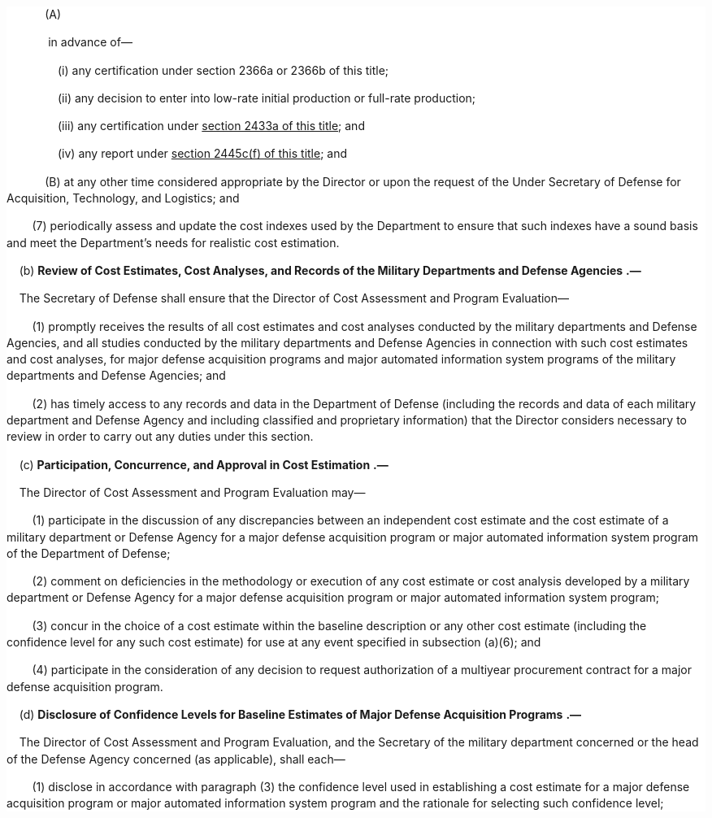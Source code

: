             (A)

             in advance of—

                (i) any certification under section 2366a or 2366b of this title;

                (ii) any decision to enter into low-rate initial production or full-rate production;

                (iii) any certification under [section 2433a of this title][/us/usc/t10/s2433a]; and

                (iv) any report under [section 2445c(f) of this title][/us/usc/t10/s2445c/f]; and

            (B) at any other time considered appropriate by the Director or upon the request of the Under Secretary of Defense for Acquisition, Technology, and Logistics; and

        (7) periodically assess and update the cost indexes used by the Department to ensure that such indexes have a sound basis and meet the Department’s needs for realistic cost estimation.

    (b)  __Review of Cost Estimates, Cost Analyses, and Records of the Military Departments and Defense Agencies__  __.—__ 

    The Secretary of Defense shall ensure that the Director of Cost Assessment and Program Evaluation—

        (1) promptly receives the results of all cost estimates and cost analyses conducted by the military departments and Defense Agencies, and all studies conducted by the military departments and Defense Agencies in connection with such cost estimates and cost analyses, for major defense acquisition programs and major automated information system programs of the military departments and Defense Agencies; and

        (2) has timely access to any records and data in the Department of Defense (including the records and data of each military department and Defense Agency and including classified and proprietary information) that the Director considers necessary to review in order to carry out any duties under this section.

    (c)  __Participation, Concurrence, and Approval in Cost Estimation__  __.—__ 

    The Director of Cost Assessment and Program Evaluation may—

        (1) participate in the discussion of any discrepancies between an independent cost estimate and the cost estimate of a military department or Defense Agency for a major defense acquisition program or major automated information system program of the Department of Defense;

        (2) comment on deficiencies in the methodology or execution of any cost estimate or cost analysis developed by a military department or Defense Agency for a major defense acquisition program or major automated information system program;

        (3) concur in the choice of a cost estimate within the baseline description or any other cost estimate (including the confidence level for any such cost estimate) for use at any event specified in subsection (a)(6); and

        (4) participate in the consideration of any decision to request authorization of a multiyear procurement contract for a major defense acquisition program.

    (d)  __Disclosure of Confidence Levels for Baseline Estimates of Major Defense Acquisition Programs__  __.—__ 

    The Director of Cost Assessment and Program Evaluation, and the Secretary of the military department concerned or the head of the Defense Agency concerned (as applicable), shall each—

        (1) disclose in accordance with paragraph (3) the confidence level used in establishing a cost estimate for a major defense acquisition program or major automated information system program and the rationale for selecting such confidence level;


[/us/usc/t10/s2433a]: https://publicdocs.github.io/go/links?ns=uslm&ref=%2Fus%2Fusc%2Ft10%2Fs2433a
[/us/usc/t10/s2445c/f]: https://publicdocs.github.io/go/links?ns=uslm&ref=%2Fus%2Fusc%2Ft10%2Fs2445c%2Ff
[/us/usc/t10/s2432]: https://publicdocs.github.io/go/links?ns=uslm&ref=%2Fus%2Fusc%2Ft10%2Fs2432
[/us/usc/t10/s2445c]: https://publicdocs.github.io/go/links?ns=uslm&ref=%2Fus%2Fusc%2Ft10%2Fs2445c
[/us/usc/t10/s2308]: https://publicdocs.github.io/go/links?ns=uslm&ref=%2Fus%2Fusc%2Ft10%2Fs2308
[/us/usc/t31/s1105]: https://publicdocs.github.io/go/links?ns=uslm&ref=%2Fus%2Fusc%2Ft31%2Fs1105
[/us/pl/111/23/s101/b/1]: https://publicdocs.github.io/go/links?ns=uslm&ref=%2Fus%2Fpl%2F111%2F23%2Fs101%2Fb%2F1
[/us/stat/123/1706]: https://publicdocs.github.io/go/links?ns=uslm&ref=%2Fus%2Fstat%2F123%2F1706
[/us/pl/111/383/s811]: https://publicdocs.github.io/go/links?ns=uslm&ref=%2Fus%2Fpl%2F111%2F383%2Fs811
[/us/stat/124/4263]: https://publicdocs.github.io/go/links?ns=uslm&ref=%2Fus%2Fstat%2F124%2F4263
[/us/pl/112/81/s833]: https://publicdocs.github.io/go/links?ns=uslm&ref=%2Fus%2Fpl%2F112%2F81%2Fs833
[/us/stat/125/1506]: https://publicdocs.github.io/go/links?ns=uslm&ref=%2Fus%2Fstat%2F125%2F1506
[/us/pl/111/383/s811/1/A]: https://publicdocs.github.io/go/links?ns=uslm&ref=%2Fus%2Fpl%2F111%2F383%2Fs811%2F1%2FA
[/us/pl/111/383/s811/1/B]: https://publicdocs.github.io/go/links?ns=uslm&ref=%2Fus%2Fpl%2F111%2F383%2Fs811%2F1%2FB
[/us/pl/111/383/s811/3]: https://publicdocs.github.io/go/links?ns=uslm&ref=%2Fus%2Fpl%2F111%2F383%2Fs811%2F3
[/us/pl/112/81/s833/2/A]: https://publicdocs.github.io/go/links?ns=uslm&ref=%2Fus%2Fpl%2F112%2F81%2Fs833%2F2%2FA
[/us/pl/112/81/s833/3]: https://publicdocs.github.io/go/links?ns=uslm&ref=%2Fus%2Fpl%2F112%2F81%2Fs833%2F3
[/us/pl/112/81/s833/2/C]: https://publicdocs.github.io/go/links?ns=uslm&ref=%2Fus%2Fpl%2F112%2F81%2Fs833%2F2%2FC
[/us/pl/112/81/s833/4]: https://publicdocs.github.io/go/links?ns=uslm&ref=%2Fus%2Fpl%2F112%2F81%2Fs833%2F4
[/us/pl/112/81/s833/1]: https://publicdocs.github.io/go/links?ns=uslm&ref=%2Fus%2Fpl%2F112%2F81%2Fs833%2F1
[/us/pl/112/81/s833/1]: https://publicdocs.github.io/go/links?ns=uslm&ref=%2Fus%2Fpl%2F112%2F81%2Fs833%2F1
[/us/pl/112/81/s833/5]: https://publicdocs.github.io/go/links?ns=uslm&ref=%2Fus%2Fpl%2F112%2F81%2Fs833%2F5
[/us/pl/112/81/s833/1]: https://publicdocs.github.io/go/links?ns=uslm&ref=%2Fus%2Fpl%2F112%2F81%2Fs833%2F1
[/us/pl/111/383/s811/2]: https://publicdocs.github.io/go/links?ns=uslm&ref=%2Fus%2Fpl%2F111%2F383%2Fs811%2F2
